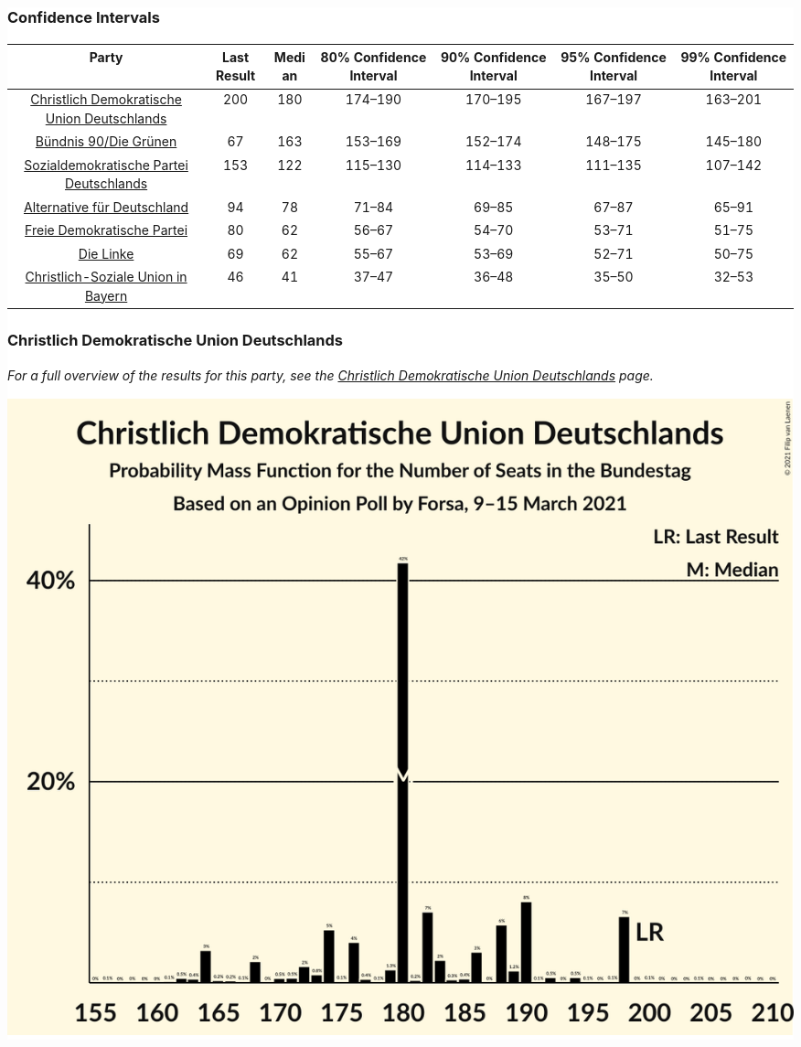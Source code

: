 ### Confidence Intervals

| Party | Last Result | Median | 80% Confidence Interval | 90% Confidence Interval | 95% Confidence Interval | 99% Confidence Interval |
|:-----:|:-----------:|:------:|:-----------------------:|:-----------------------:|:-----------------------:|:-----------------------:|
| <a href="#christlich-demokratische-union-deutschlands">Christlich Demokratische Union Deutschlands</a> | 200 | 180 | 174–190 |170–195 |167–197 |163–201 |
| <a href="#bündnis-90/die-grünen">Bündnis 90/Die Grünen</a> | 67 | 163 | 153–169 |152–174 |148–175 |145–180 |
| <a href="#sozialdemokratische-partei-deutschlands">Sozialdemokratische Partei Deutschlands</a> | 153 | 122 | 115–130 |114–133 |111–135 |107–142 |
| <a href="#alternative-für-deutschland">Alternative für Deutschland</a> | 94 | 78 | 71–84 |69–85 |67–87 |65–91 |
| <a href="#freie-demokratische-partei">Freie Demokratische Partei</a> | 80 | 62 | 56–67 |54–70 |53–71 |51–75 |
| <a href="#die-linke">Die Linke</a> | 69 | 62 | 55–67 |53–69 |52–71 |50–75 |
| <a href="#christlich-soziale-union-in-bayern">Christlich-Soziale Union in Bayern</a> | 46 | 41 | 37–47 |36–48 |35–50 |32–53 |

### Christlich Demokratische Union Deutschlands

*For a full overview of the results for this party, see the [Christlich Demokratische Union Deutschlands](party-christlichdemokratischeuniondeutschlands.html) page.*

![Graph with seats probability mass function not yet produced](2021-03-15-Forsa-seats-pmf-christlichdemokratischeuniondeutschlands.png "Seats Probability Mass Function")
